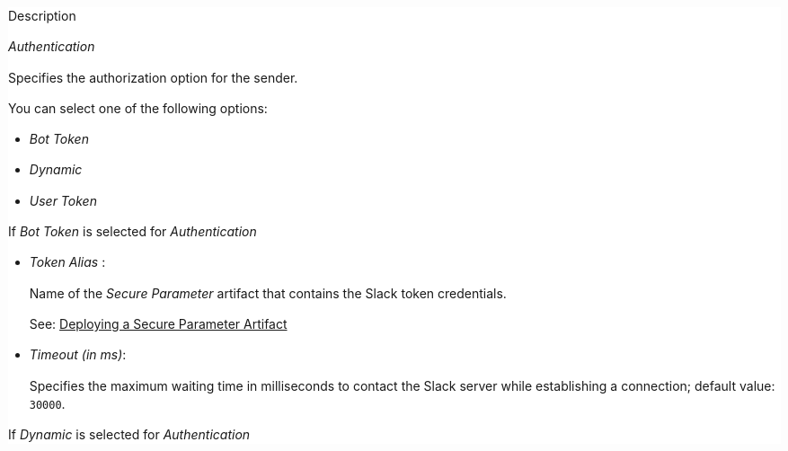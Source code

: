 

</th>
<th valign="top">

Description



</th>
</tr>
<tr>
<td valign="top">

*Authentication* 



</td>
<td valign="top">

Specifies the authorization option for the sender.

You can select one of the following options:

-   *Bot Token*

-   *Dynamic*

-   *User Token*




</td>
</tr>
<tr>
<td valign="top">

If *Bot Token* is selected for *Authentication* 



</td>
<td valign="top">

-   *Token Alias* :

    Name of the *Secure Parameter* artifact that contains the Slack token credentials.

    See: [Deploying a Secure Parameter Artifact](deploying-a-secure-parameter-artifact-4641d6c.md)

-   *Timeout \(in ms\)*:

    Specifies the maximum waiting time in milliseconds to contact the Slack server while establishing a connection; default value: `30000`.




</td>
</tr>
<tr>
<td valign="top">

If *Dynamic* is selected for *Authentication* 

